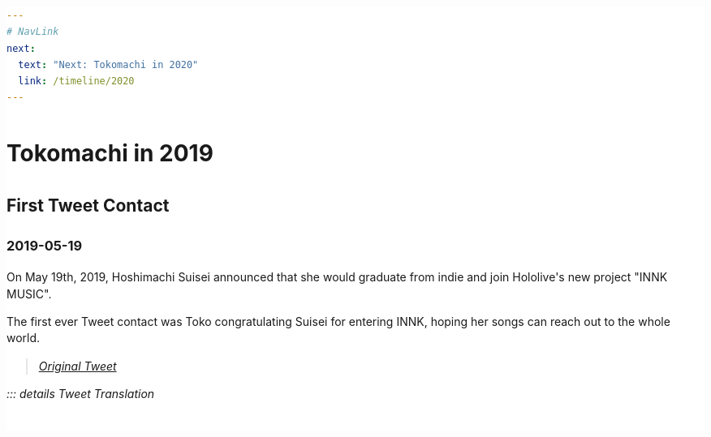 ```yaml
---
# NavLink
next:
  text: "Next: Tokomachi in 2020"
  link: /timeline/2020
---
```


# Tokomachi in 2019

## First Tweet Contact

### 2019-05-19

On May 19th, 2019, Hoshimachi Suisei announced that she would graduate from indie and join Hololive's new project "INNK MUSIC".

The first ever Tweet contact was Toko congratulating Suisei for entering INNK, hoping her songs can reach out to the whole world.

> [<i class="fa-brands fa-twitter" /> Original Tweet](https://twitter.com/suisei_hosimati/status/1130054368886050816)

::: details Tweet Translation

<br>